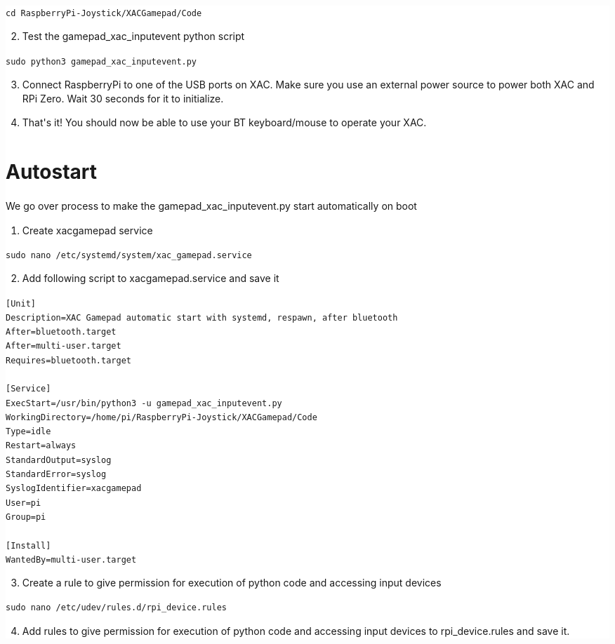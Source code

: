 ```
cd RaspberryPi-Joystick/XACGamepad/Code
```  

2. Test the gamepad_xac_inputevent python script
  
```
sudo python3 gamepad_xac_inputevent.py
```   
3. Connect RaspberryPi to one of the USB ports on XAC. Make sure you use an external power source to power both XAC and RPi Zero. Wait 30 seconds for it to initialize.
  
4. That's it! You should now be able to use your BT keyboard/mouse to operate your XAC.
  
  
 # Autostart
 
 We go over process to make the gamepad_xac_inputevent.py start automatically on boot 

1.  Create xacgamepad service
```
sudo nano /etc/systemd/system/xac_gamepad.service
```   

2.  Add following script to xacgamepad.service and save it

```
[Unit]
Description=XAC Gamepad automatic start with systemd, respawn, after bluetooth
After=bluetooth.target
After=multi-user.target
Requires=bluetooth.target

[Service]
ExecStart=/usr/bin/python3 -u gamepad_xac_inputevent.py
WorkingDirectory=/home/pi/RaspberryPi-Joystick/XACGamepad/Code
Type=idle
Restart=always
StandardOutput=syslog
StandardError=syslog
SyslogIdentifier=xacgamepad
User=pi
Group=pi

[Install]
WantedBy=multi-user.target
```   

3.  Create a rule to give permission for execution of python code and accessing input devices 

```
sudo nano /etc/udev/rules.d/rpi_device.rules
```   

4.  Add rules to give permission for execution of python code and accessing input devices to rpi_device.rules and save it.
